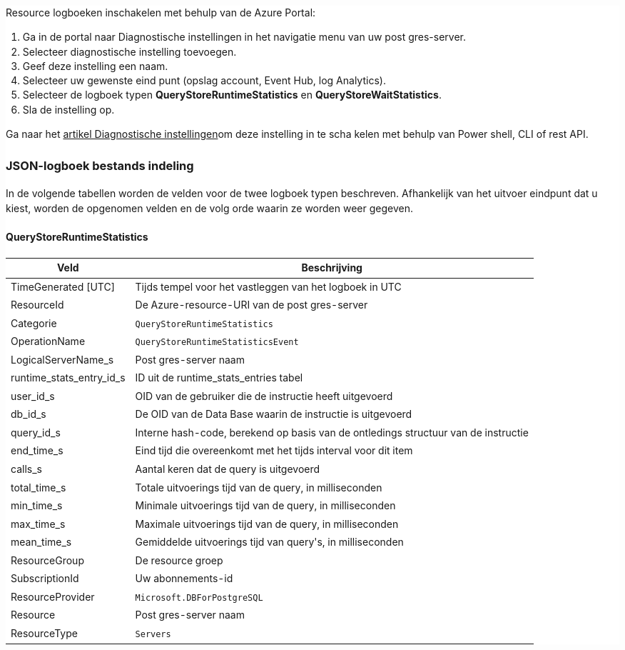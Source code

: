 Resource logboeken inschakelen met behulp van de Azure Portal:

1. Ga in de portal naar Diagnostische instellingen in het navigatie menu van uw post gres-server.
2. Selecteer diagnostische instelling toevoegen.
3. Geef deze instelling een naam.
4. Selecteer uw gewenste eind punt (opslag account, Event Hub, log Analytics).
5. Selecteer de logboek typen **QueryStoreRuntimeStatistics** en **QueryStoreWaitStatistics**.
6. Sla de instelling op.

Ga naar het [artikel Diagnostische instellingen](../azure-monitor/essentials/diagnostic-settings.md)om deze instelling in te scha kelen met behulp van Power shell, CLI of rest API.

### <a name="json-log-format"></a>JSON-logboek bestands indeling
In de volgende tabellen worden de velden voor de twee logboek typen beschreven. Afhankelijk van het uitvoer eindpunt dat u kiest, worden de opgenomen velden en de volg orde waarin ze worden weer gegeven.

#### <a name="querystoreruntimestatistics"></a>QueryStoreRuntimeStatistics
|**Veld** | **Beschrijving** |
|---|---|
| TimeGenerated [UTC] | Tijds tempel voor het vastleggen van het logboek in UTC |
| ResourceId | De Azure-resource-URI van de post gres-server |
| Categorie | `QueryStoreRuntimeStatistics` |
| OperationName | `QueryStoreRuntimeStatisticsEvent` |
| LogicalServerName_s | Post gres-server naam | 
| runtime_stats_entry_id_s | ID uit de runtime_stats_entries tabel |
| user_id_s | OID van de gebruiker die de instructie heeft uitgevoerd |
| db_id_s | De OID van de Data Base waarin de instructie is uitgevoerd |
| query_id_s | Interne hash-code, berekend op basis van de ontledings structuur van de instructie |
| end_time_s | Eind tijd die overeenkomt met het tijds interval voor dit item |
| calls_s | Aantal keren dat de query is uitgevoerd |
| total_time_s | Totale uitvoerings tijd van de query, in milliseconden |
| min_time_s | Minimale uitvoerings tijd van de query, in milliseconden |
| max_time_s | Maximale uitvoerings tijd van de query, in milliseconden |
| mean_time_s | Gemiddelde uitvoerings tijd van query's, in milliseconden |
| ResourceGroup | De resource groep | 
| SubscriptionId | Uw abonnements-id |
| ResourceProvider | `Microsoft.DBForPostgreSQL` | 
| Resource | Post gres-server naam |
| ResourceType | `Servers` | 
